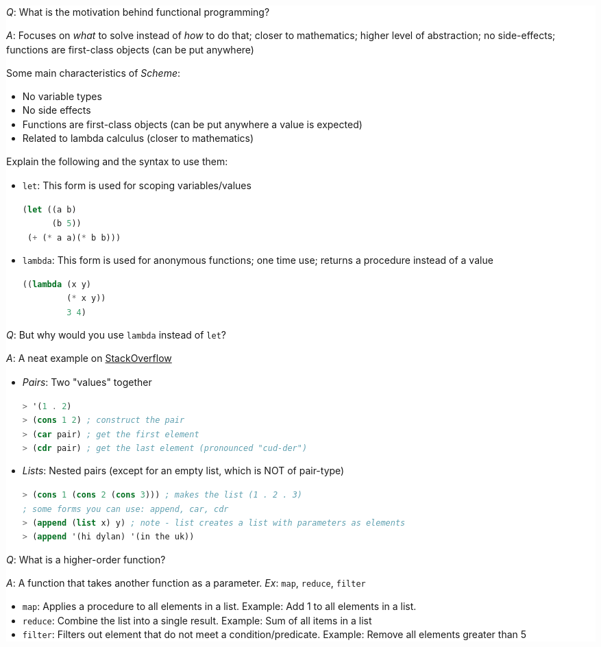 _Q_: What is the motivation behind functional programming?

_A_: Focuses on _what_ to solve instead of _how_ to do that;
closer to mathematics; higher level of abstraction; no side-effects;
functions are first-class objects (can be put anywhere)

Some main characteristics of _Scheme_:
- No variable types
- No side effects
- Functions are first-class objects (can be put anywhere a value is expected)
- Related to lambda calculus (closer to mathematics)

Explain the following and the syntax to use them:
- `let`: This form is used for scoping variables/values
   ```scm
   (let ((a b)
         (b 5))
	(+ (* a a)(* b b)))
   ```
- `lambda`: This form is used for anonymous functions; one time use; returns a procedure instead of a value
   ```scm
   ((lambda (x y) 
            (* x y))
			3 4)
   ```

_Q_: But why would you use `lambda` instead of `let`?

_A_: A neat example on [StackOverflow](https://stackoverflow.com/questions/2943072/whats-the-point-of-lambda-in-scheme/8546408#8546408)

- _Pairs_: Two "values" together
  ```scm
  > '(1 . 2)
  > (cons 1 2) ; construct the pair
  > (car pair) ; get the first element
  > (cdr pair) ; get the last element (pronounced "cud-der")
  ```
- _Lists_: Nested pairs (except for an empty list, which is NOT of pair-type)
  ```scm
  > (cons 1 (cons 2 (cons 3))) ; makes the list (1 . 2 . 3)
  ; some forms you can use: append, car, cdr
  > (append (list x) y) ; note - list creates a list with parameters as elements
  > (append '(hi dylan) '(in the uk))
  ```

_Q_: What is a higher-order function?

_A_: A function that takes another function as a parameter. _Ex_: `map`, `reduce`, `filter`

- `map`: Applies a procedure to all elements in a list.
   Example: Add 1 to all elements in a list.
- `reduce`: Combine the list into a single result.
   Example: Sum of all items in a list
- `filter`: Filters out element that do not meet a condition/predicate.
   Example: Remove all elements greater than 5
